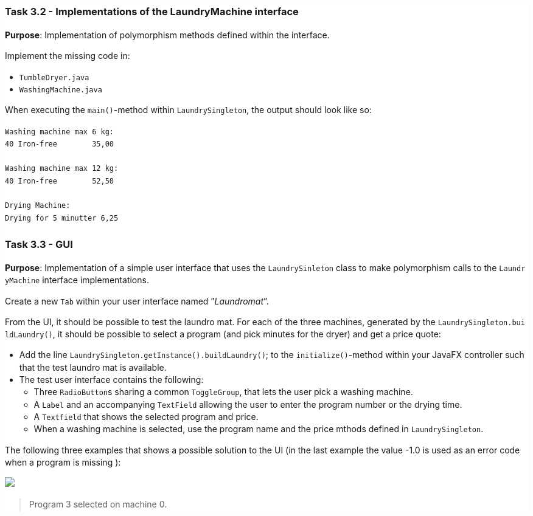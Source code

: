 ### Task 3.2 - Implementations of the LaundryMachine interface

__Purpose__: Implementation of polymorphism methods defined within the interface.

Implement the missing code in:

- `TumbleDryer.java`
- `WashingMachine.java`

When executing the `main()`-method within `LaundrySingleton`, the output should look like so:

```
Washing machine max 6 kg:
40 Iron-free        35,00

Washing machine max 12 kg: 
40 Iron-free        52,50

Drying Machine:
Drying for 5 minutter 6,25
```

### Task 3.3 - GUI

__Purpose__: Implementation of a simple user interface that uses the `LaundrySinleton` class to make polymorphism calls
to the `LaundryMachine` interface implementations.

Create a new `Tab` within your user interface named ”_Laundromat_”.

From the UI, it should be possible to test the laundro mat. For each of the three machines, generated by
the `LaundrySingleton.buildLaundry()`, it should be possible to select a program (and pick minutes for the dryer) and
get a price quote:

- Add the line `LaundrySingleton.getInstance().buildLaundry()`; to the `initialize()`-method within your JavaFX
  controller such that the test laundro mat is available.
- The test user interface contains the following:
    - Three `RadioButton`s sharing a common `ToggleGroup`, that lets the user pick a washing machine.
    - A `Label` and an accompanying `TextField` allowing the user to enter the program number or the drying time.
    - A `Textfield` that shows the selected program and price.
    - When a washing machine is selected, use the program name and the price mthods defined in `LaundrySingleton`.

The following three examples that shows a possible solution to the UI (in the last example the value -1.0 is used as an
error code when a program is missing ):

![](https://i.imgur.com/QTJU6vI.jpg)
> Program 3 selected on machine 0.
